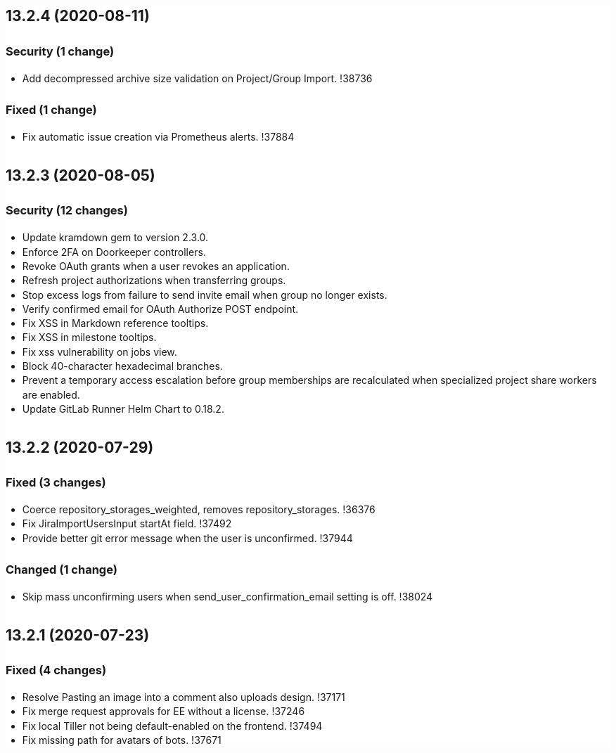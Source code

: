 
## 13.2.4 (2020-08-11)

### Security (1 change)

- Add decompressed archive size validation on Project/Group Import. !38736

### Fixed (1 change)

- Fix automatic issue creation via Prometheus alerts. !37884


## 13.2.3 (2020-08-05)

### Security (12 changes)

- Update kramdown gem to version 2.3.0.
- Enforce 2FA on Doorkeeper controllers.
- Revoke OAuth grants when a user revokes an application.
- Refresh project authorizations when transferring groups.
- Stop excess logs from failure to send invite email when group no longer exists.
- Verify confirmed email for OAuth Authorize POST endpoint.
- Fix XSS in Markdown reference tooltips.
- Fix XSS in milestone tooltips.
- Fix xss vulnerability on jobs view.
- Block 40-character hexadecimal branches.
- Prevent a temporary access escalation before group memberships are recalculated when specialized project share workers are enabled.
- Update GitLab Runner Helm Chart to 0.18.2.


## 13.2.2 (2020-07-29)

### Fixed (3 changes)

- Coerce repository_storages_weighted, removes repository_storages. !36376
- Fix JiraImportUsersInput startAt field. !37492
- Provide better git error message when the user is unconfirmed. !37944

### Changed (1 change)

- Skip mass unconfirming users when send_user_confirmation_email setting is off. !38024


## 13.2.1 (2020-07-23)

### Fixed (4 changes)

- Resolve Pasting an image into a comment also uploads design. !37171
- Fix merge request approvals for EE without a license. !37246
- Fix local Tiller not being default-enabled on the frontend. !37494
- Fix missing path for avatars of bots. !37671

